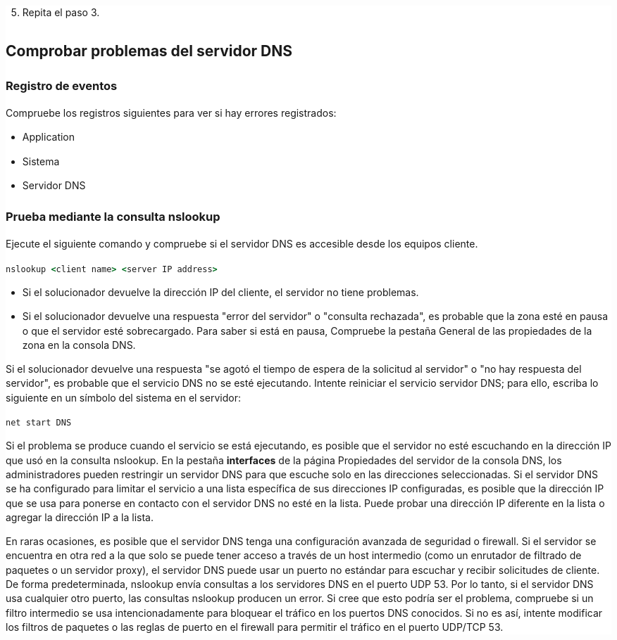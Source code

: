 5. Repita el paso 3. 

## <a name="check-dns-server-problems"></a>Comprobar problemas del servidor DNS

### <a name="event-log"></a>Registro de eventos

Compruebe los registros siguientes para ver si hay errores registrados:

- Application

- Sistema

- Servidor DNS

### <a name="test-by-using-nslookup-query"></a>Prueba mediante la consulta nslookup

Ejecute el siguiente comando y compruebe si el servidor DNS es accesible desde los equipos cliente.

```cmd
nslookup <client name> <server IP address>
```

- Si el solucionador devuelve la dirección IP del cliente, el servidor no tiene problemas.

- Si el solucionador devuelve una respuesta "error del servidor" o "consulta rechazada", es probable que la zona esté en pausa o que el servidor esté sobrecargado. Para saber si está en pausa, Compruebe la pestaña General de las propiedades de la zona en la consola DNS.

Si el solucionador devuelve una respuesta "se agotó el tiempo de espera de la solicitud al servidor" o "no hay respuesta del servidor", es probable que el servicio DNS no se esté ejecutando. Intente reiniciar el servicio servidor DNS; para ello, escriba lo siguiente en un símbolo del sistema en el servidor:

```cmd
net start DNS
```

Si el problema se produce cuando el servicio se está ejecutando, es posible que el servidor no esté escuchando en la dirección IP que usó en la consulta nslookup. En la pestaña **interfaces** de la página Propiedades del servidor de la consola DNS, los administradores pueden restringir un servidor DNS para que escuche solo en las direcciones seleccionadas. Si el servidor DNS se ha configurado para limitar el servicio a una lista específica de sus direcciones IP configuradas, es posible que la dirección IP que se usa para ponerse en contacto con el servidor DNS no esté en la lista. Puede probar una dirección IP diferente en la lista o agregar la dirección IP a la lista.

En raras ocasiones, es posible que el servidor DNS tenga una configuración avanzada de seguridad o firewall. Si el servidor se encuentra en otra red a la que solo se puede tener acceso a través de un host intermedio (como un enrutador de filtrado de paquetes o un servidor proxy), el servidor DNS puede usar un puerto no estándar para escuchar y recibir solicitudes de cliente. De forma predeterminada, nslookup envía consultas a los servidores DNS en el puerto UDP 53. Por lo tanto, si el servidor DNS usa cualquier otro puerto, las consultas nslookup producen un error. Si cree que esto podría ser el problema, compruebe si un filtro intermedio se usa intencionadamente para bloquear el tráfico en los puertos DNS conocidos. Si no es así, intente modificar los filtros de paquetes o las reglas de puerto en el firewall para permitir el tráfico en el puerto UDP/TCP 53.
